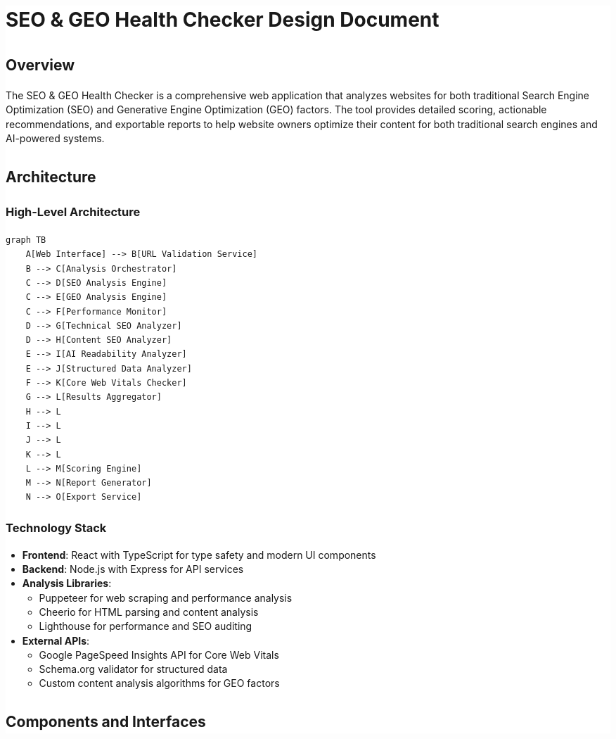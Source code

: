 # SEO & GEO Health Checker Design Document

## Overview

The SEO & GEO Health Checker is a comprehensive web application that analyzes websites for both traditional Search Engine Optimization (SEO) and Generative Engine Optimization (GEO) factors. The tool provides detailed scoring, actionable recommendations, and exportable reports to help website owners optimize their content for both traditional search engines and AI-powered systems.

## Architecture

### High-Level Architecture

```mermaid
graph TB
    A[Web Interface] --> B[URL Validation Service]
    B --> C[Analysis Orchestrator]
    C --> D[SEO Analysis Engine]
    C --> E[GEO Analysis Engine]
    C --> F[Performance Monitor]
    D --> G[Technical SEO Analyzer]
    D --> H[Content SEO Analyzer]
    E --> I[AI Readability Analyzer]
    E --> J[Structured Data Analyzer]
    F --> K[Core Web Vitals Checker]
    G --> L[Results Aggregator]
    H --> L
    I --> L
    J --> L
    K --> L
    L --> M[Scoring Engine]
    M --> N[Report Generator]
    N --> O[Export Service]
```

### Technology Stack

- **Frontend**: React with TypeScript for type safety and modern UI components
- **Backend**: Node.js with Express for API services
- **Analysis Libraries**: 
  - Puppeteer for web scraping and performance analysis
  - Cheerio for HTML parsing and content analysis
  - Lighthouse for performance and SEO auditing
- **External APIs**:
  - Google PageSpeed Insights API for Core Web Vitals
  - Schema.org validator for structured data
  - Custom content analysis algorithms for GEO factors

## Components and Interfaces
